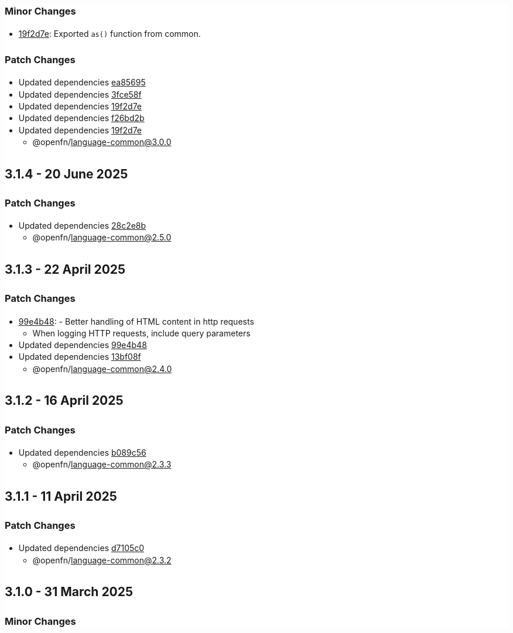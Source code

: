 ### Minor Changes

- [19f2d7e](https://github.com/OpenFn/adaptors/commit/19f2d7e): Exported `as()` function from common.

### Patch Changes

- Updated dependencies [ea85695](https://github.com/OpenFn/adaptors/commit/ea85695)
- Updated dependencies [3fce58f](https://github.com/OpenFn/adaptors/commit/3fce58f)
- Updated dependencies [19f2d7e](https://github.com/OpenFn/adaptors/commit/19f2d7e)
- Updated dependencies [f26bd2b](https://github.com/OpenFn/adaptors/commit/f26bd2b)
- Updated dependencies [19f2d7e](https://github.com/OpenFn/adaptors/commit/19f2d7e)
  - @openfn/language-common@3.0.0

## 3.1.4 - 20 June 2025

### Patch Changes

- Updated dependencies [28c2e8b](https://github.com/OpenFn/adaptors/commit/28c2e8b)
  - @openfn/language-common@2.5.0

## 3.1.3 - 22 April 2025

### Patch Changes

- [99e4b48](https://github.com/OpenFn/adaptors/commit/99e4b48): - Better handling of HTML content in http requests
  - When logging HTTP requests, include query parameters
- Updated dependencies [99e4b48](https://github.com/OpenFn/adaptors/commit/99e4b48)
- Updated dependencies [13bf08f](https://github.com/OpenFn/adaptors/commit/13bf08f)
  - @openfn/language-common@2.4.0

## 3.1.2 - 16 April 2025

### Patch Changes

- Updated dependencies [b089c56](https://github.com/OpenFn/adaptors/commit/b089c56)
  - @openfn/language-common@2.3.3

## 3.1.1 - 11 April 2025

### Patch Changes

- Updated dependencies [d7105c0](https://github.com/OpenFn/adaptors/commit/d7105c0)
  - @openfn/language-common@2.3.2

## 3.1.0 - 31 March 2025

### Minor Changes
